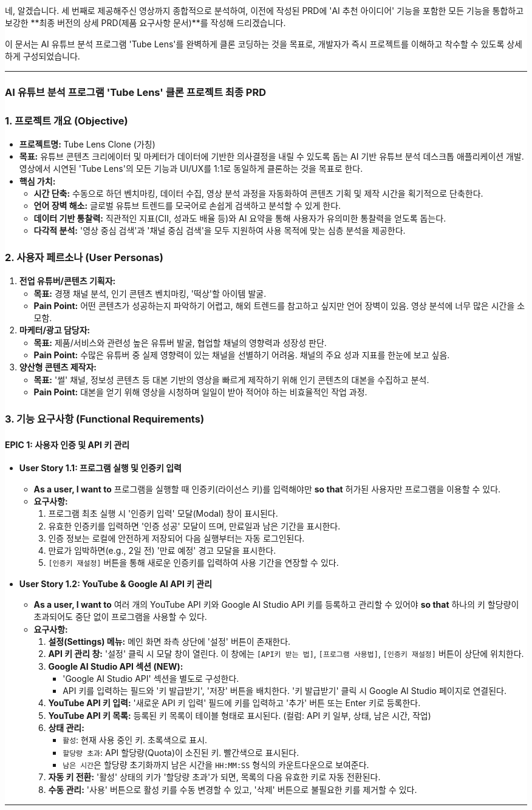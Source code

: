 네, 알겠습니다. 세 번째로 제공해주신 영상까지 종합적으로 분석하여, 이전에 작성된 PRD에 'AI 추천 아이디어' 기능을 포함한 모든 기능을 통합하고 보강한 **최종 버전의 상세 PRD(제품 요구사항 문서)**를 작성해 드리겠습니다.

이 문서는 AI 유튜브 분석 프로그램 'Tube Lens'를 완벽하게 클론 코딩하는 것을 목표로, 개발자가 즉시 프로젝트를 이해하고 착수할 수 있도록 상세하게 구성되었습니다.

---

### **AI 유튜브 분석 프로그램 'Tube Lens' 클론 프로젝트 최종 PRD**

### 1. 프로젝트 개요 (Objective)
*   **프로젝트명:** Tube Lens Clone (가칭)
*   **목표:** 유튜브 콘텐츠 크리에이터 및 마케터가 데이터에 기반한 의사결정을 내릴 수 있도록 돕는 AI 기반 유튜브 분석 데스크톱 애플리케이션 개발. 영상에서 시연된 'Tube Lens'의 모든 기능과 UI/UX를 1:1로 동일하게 클론하는 것을 목표로 한다.
*   **핵심 가치:**
    *   **시간 단축:** 수동으로 하던 벤치마킹, 데이터 수집, 영상 분석 과정을 자동화하여 콘텐츠 기획 및 제작 시간을 획기적으로 단축한다.
    *   **언어 장벽 해소:** 글로벌 유튜브 트렌드를 모국어로 손쉽게 검색하고 분석할 수 있게 한다.
    *   **데이터 기반 통찰력:** 직관적인 지표(CII, 성과도 배율 등)와 AI 요약을 통해 사용자가 유의미한 통찰력을 얻도록 돕는다.
    *   **다각적 분석:** '영상 중심 검색'과 '채널 중심 검색'을 모두 지원하여 사용 목적에 맞는 심층 분석을 제공한다.

### 2. 사용자 페르소나 (User Personas)
1.  **전업 유튜버/콘텐츠 기획자:**
    *   **목표:** 경쟁 채널 분석, 인기 콘텐츠 벤치마킹, '떡상'할 아이템 발굴.
    *   **Pain Point:** 어떤 콘텐츠가 성공하는지 파악하기 어렵고, 해외 트렌드를 참고하고 싶지만 언어 장벽이 있음. 영상 분석에 너무 많은 시간을 소모함.
2.  **마케터/광고 담당자:**
    *   **목표:** 제품/서비스와 관련성 높은 유튜버 발굴, 협업할 채널의 영향력과 성장성 판단.
    *   **Pain Point:** 수많은 유튜버 중 실제 영향력이 있는 채널을 선별하기 어려움. 채널의 주요 성과 지표를 한눈에 보고 싶음.
3.  **양산형 콘텐츠 제작자:**
    *   **목표:** '썰' 채널, 정보성 콘텐츠 등 대본 기반의 영상을 빠르게 제작하기 위해 인기 콘텐츠의 대본을 수집하고 분석.
    *   **Pain Point:** 대본을 얻기 위해 영상을 시청하며 일일이 받아 적어야 하는 비효율적인 작업 과정.

### 3. 기능 요구사항 (Functional Requirements)

#### **EPIC 1: 사용자 인증 및 API 키 관리**

*   **User Story 1.1: 프로그램 실행 및 인증키 입력**
    *   **As a user, I want to** 프로그램을 실행할 때 인증키(라이선스 키)를 입력해야만 **so that** 허가된 사용자만 프로그램을 이용할 수 있다.
    *   **요구사항:**
        1.  프로그램 최초 실행 시 '인증키 입력' 모달(Modal) 창이 표시된다.
        2.  유효한 인증키를 입력하면 '인증 성공' 모달이 뜨며, 만료일과 남은 기간을 표시한다.
        3.  인증 정보는 로컬에 안전하게 저장되어 다음 실행부터는 자동 로그인된다.
        4.  만료가 임박하면(e.g., 2일 전) '만료 예정' 경고 모달을 표시한다.
        5.  `[인증키 재설정]` 버튼을 통해 새로운 인증키를 입력하여 사용 기간을 연장할 수 있다.

*   **User Story 1.2: YouTube & Google AI API 키 관리**
    *   **As a user, I want to** 여러 개의 YouTube API 키와 Google AI Studio API 키를 등록하고 관리할 수 있어야 **so that** 하나의 키 할당량이 초과되어도 중단 없이 프로그램을 사용할 수 있다.
    *   **요구사항:**
        1.  **설정(Settings) 메뉴:** 메인 화면 좌측 상단에 '설정' 버튼이 존재한다.
        2.  **API 키 관리 창:** '설정' 클릭 시 모달 창이 열린다. 이 창에는 `[API키 받는 법]`, `[프로그램 사용법]`, `[인증키 재설정]` 버튼이 상단에 위치한다.
        3.  **Google AI Studio API 섹션 (NEW):**
            *   'Google AI Studio API' 섹션을 별도로 구성한다.
            *   API 키를 입력하는 필드와 '키 발급받기', '저장' 버튼을 배치한다. '키 발급받기' 클릭 시 Google AI Studio 페이지로 연결된다.
        4.  **YouTube API 키 입력:** '새로운 API 키 입력' 필드에 키를 입력하고 '추가' 버튼 또는 Enter 키로 등록한다.
        5.  **YouTube API 키 목록:** 등록된 키 목록이 테이블 형태로 표시된다. (컬럼: API 키 일부, 상태, 남은 시간, 작업)
        6.  **상태 관리:**
            *   `활성`: 현재 사용 중인 키. 초록색으로 표시.
            *   `할당량 초과`: API 할당량(Quota)이 소진된 키. 빨간색으로 표시된다.
            *   `남은 시간`은 할당량 초기화까지 남은 시간을 `HH:MM:SS` 형식의 카운트다운으로 보여준다.
        7.  **자동 키 전환:** '활성' 상태의 키가 '할당량 초과'가 되면, 목록의 다음 유효한 키로 자동 전환된다.
        8.  **수동 관리:** '사용' 버튼으로 활성 키를 수동 변경할 수 있고, '삭제' 버튼으로 불필요한 키를 제거할 수 있다.

---